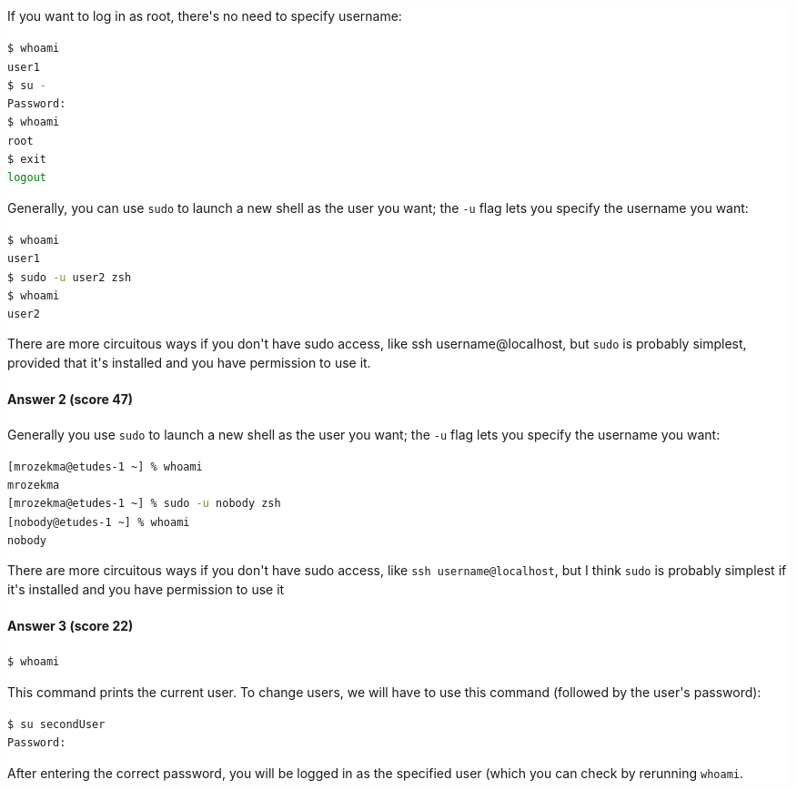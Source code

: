 If you want to log in as root, there's no need to specify username:  

```sh
$ whoami
user1
$ su -
Password:
$ whoami
root
$ exit
logout
```

Generally, you can use `sudo` to launch a new shell as the user you want; the `-u` flag lets you specify the username you want:  

```sh
$ whoami
user1
$ sudo -u user2 zsh
$ whoami
user2
```

There are more circuitous ways if you don't have sudo access, like ssh username@localhost, but `sudo` is probably simplest, provided that it's installed and you have permission to use it.  

#### Answer 2 (score 47)
Generally you use `sudo` to launch a new shell as the user you want; the `-u` flag lets you specify the username you want:  

```sh
[mrozekma@etudes-1 ~] % whoami
mrozekma
[mrozekma@etudes-1 ~] % sudo -u nobody zsh
[nobody@etudes-1 ~] % whoami
nobody
```

There are more circuitous ways if you don't have sudo access, like `ssh username@localhost`, but I think `sudo` is probably simplest if it's installed and you have permission to use it  

#### Answer 3 (score 22)
```sh
$ whoami 
```

This command prints the current user. To change users, we will have to use this command (followed by the user's password):  

```sh
$ su secondUser
Password:
```

After entering the correct password, you will be logged in as the specified user (which you can check by rerunning `whoami`.  
